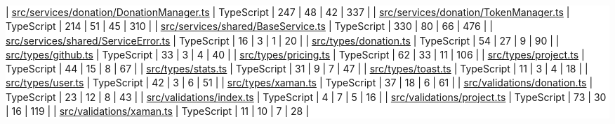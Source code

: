 | [src/services/donation/DonationManager.ts](/src/services/donation/DonationManager.ts)                                                                                                                                                                                                                                     | TypeScript         |   247 |      48 |    42 |   337 |
| [src/services/donation/TokenManager.ts](/src/services/donation/TokenManager.ts)                                                                                                                                                                                                                                           | TypeScript         |   214 |      51 |    45 |   310 |
| [src/services/shared/BaseService.ts](/src/services/shared/BaseService.ts)                                                                                                                                                                                                                                                 | TypeScript         |   330 |      80 |    66 |   476 |
| [src/services/shared/ServiceError.ts](/src/services/shared/ServiceError.ts)                                                                                                                                                                                                                                               | TypeScript         |    16 |       3 |     1 |    20 |
| [src/types/donation.ts](/src/types/donation.ts)                                                                                                                                                                                                                                                                           | TypeScript         |    54 |      27 |     9 |    90 |
| [src/types/github.ts](/src/types/github.ts)                                                                                                                                                                                                                                                                               | TypeScript         |    33 |       3 |     4 |    40 |
| [src/types/pricing.ts](/src/types/pricing.ts)                                                                                                                                                                                                                                                                             | TypeScript         |    62 |      33 |    11 |   106 |
| [src/types/project.ts](/src/types/project.ts)                                                                                                                                                                                                                                                                             | TypeScript         |    44 |      15 |     8 |    67 |
| [src/types/stats.ts](/src/types/stats.ts)                                                                                                                                                                                                                                                                                 | TypeScript         |    31 |       9 |     7 |    47 |
| [src/types/toast.ts](/src/types/toast.ts)                                                                                                                                                                                                                                                                                 | TypeScript         |    11 |       3 |     4 |    18 |
| [src/types/user.ts](/src/types/user.ts)                                                                                                                                                                                                                                                                                   | TypeScript         |    42 |       3 |     6 |    51 |
| [src/types/xaman.ts](/src/types/xaman.ts)                                                                                                                                                                                                                                                                                 | TypeScript         |    37 |      18 |     6 |    61 |
| [src/validations/donation.ts](/src/validations/donation.ts)                                                                                                                                                                                                                                                               | TypeScript         |    23 |      12 |     8 |    43 |
| [src/validations/index.ts](/src/validations/index.ts)                                                                                                                                                                                                                                                                     | TypeScript         |     4 |       7 |     5 |    16 |
| [src/validations/project.ts](/src/validations/project.ts)                                                                                                                                                                                                                                                                 | TypeScript         |    73 |      30 |    16 |   119 |
| [src/validations/xaman.ts](/src/validations/xaman.ts)                                                                                                                                                                                                                                                                     | TypeScript         |    11 |      10 |     7 |    28 |